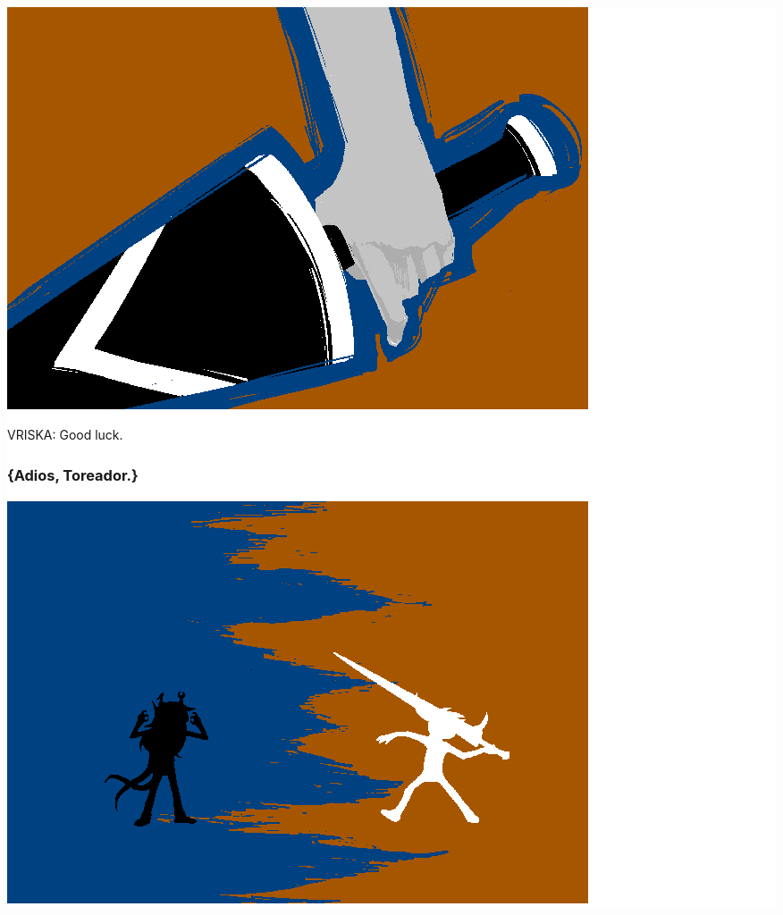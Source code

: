 ![Close-up of Tavros's hand, grasping the Cigarette Holder Lance](images/1/images/panel3.webp)

<p class="vriska">VRISKA: Good luck.</p>

### {Adios, Toreador.}

![Tavros arches his arms back...](images/1/images/panel4.webp)
